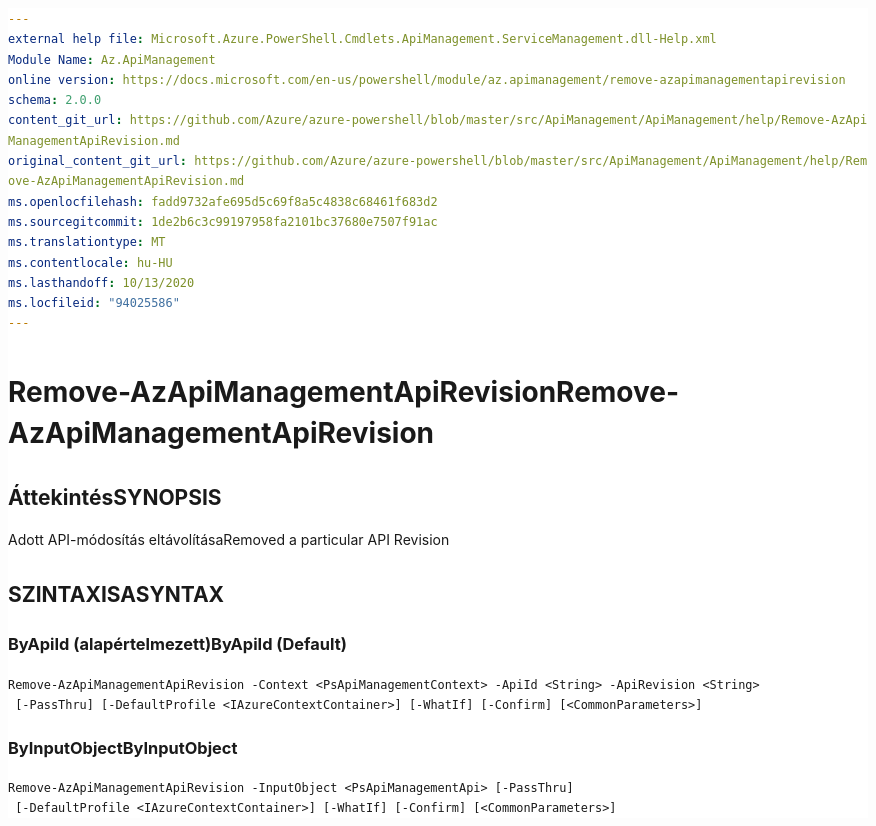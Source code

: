 ```yaml
---
external help file: Microsoft.Azure.PowerShell.Cmdlets.ApiManagement.ServiceManagement.dll-Help.xml
Module Name: Az.ApiManagement
online version: https://docs.microsoft.com/en-us/powershell/module/az.apimanagement/remove-azapimanagementapirevision
schema: 2.0.0
content_git_url: https://github.com/Azure/azure-powershell/blob/master/src/ApiManagement/ApiManagement/help/Remove-AzApiManagementApiRevision.md
original_content_git_url: https://github.com/Azure/azure-powershell/blob/master/src/ApiManagement/ApiManagement/help/Remove-AzApiManagementApiRevision.md
ms.openlocfilehash: fadd9732afe695d5c69f8a5c4838c68461f683d2
ms.sourcegitcommit: 1de2b6c3c99197958fa2101bc37680e7507f91ac
ms.translationtype: MT
ms.contentlocale: hu-HU
ms.lasthandoff: 10/13/2020
ms.locfileid: "94025586"
---
```

# <span data-ttu-id="ebaf1-101">Remove-AzApiManagementApiRevision</span><span class="sxs-lookup"><span data-stu-id="ebaf1-101">Remove-AzApiManagementApiRevision</span></span>

## <span data-ttu-id="ebaf1-102">Áttekintés</span><span class="sxs-lookup"><span data-stu-id="ebaf1-102">SYNOPSIS</span></span>
<span data-ttu-id="ebaf1-103">Adott API-módosítás eltávolítása</span><span class="sxs-lookup"><span data-stu-id="ebaf1-103">Removed a particular API Revision</span></span>

## <span data-ttu-id="ebaf1-104">SZINTAXISA</span><span class="sxs-lookup"><span data-stu-id="ebaf1-104">SYNTAX</span></span>

### <span data-ttu-id="ebaf1-105">ByApiId (alapértelmezett)</span><span class="sxs-lookup"><span data-stu-id="ebaf1-105">ByApiId (Default)</span></span>
```
Remove-AzApiManagementApiRevision -Context <PsApiManagementContext> -ApiId <String> -ApiRevision <String>
 [-PassThru] [-DefaultProfile <IAzureContextContainer>] [-WhatIf] [-Confirm] [<CommonParameters>]
```

### <span data-ttu-id="ebaf1-106">ByInputObject</span><span class="sxs-lookup"><span data-stu-id="ebaf1-106">ByInputObject</span></span>
```
Remove-AzApiManagementApiRevision -InputObject <PsApiManagementApi> [-PassThru]
 [-DefaultProfile <IAzureContextContainer>] [-WhatIf] [-Confirm] [<CommonParameters>]
```
